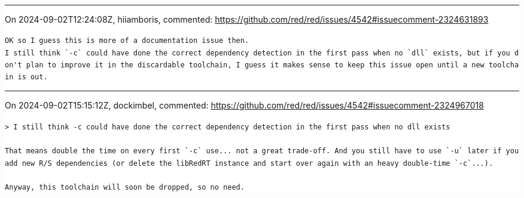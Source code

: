 --------------------------------------------------------------------------------

On 2024-09-02T12:24:08Z, hiiamboris, commented:
<https://github.com/red/red/issues/4542#issuecomment-2324631893>

    OK so I guess this is more of a documentation issue then. 
    I still think `-c` could have done the correct dependency detection in the first pass when no `dll` exists, but if you don't plan to improve it in the discardable toolchain, I guess it makes sense to keep this issue open until a new toolchain is out.

--------------------------------------------------------------------------------

On 2024-09-02T15:15:12Z, dockimbel, commented:
<https://github.com/red/red/issues/4542#issuecomment-2324967018>

    > I still think -c could have done the correct dependency detection in the first pass when no dll exists
    
    That means double the time on every first `-c` use... not a great trade-off. And you still have to use `-u` later if you add new R/S dependencies (or delete the libRedRT instance and start over again with an heavy double-time `-c`...).
    
    Anyway, this toolchain will soon be dropped, so no need. 


